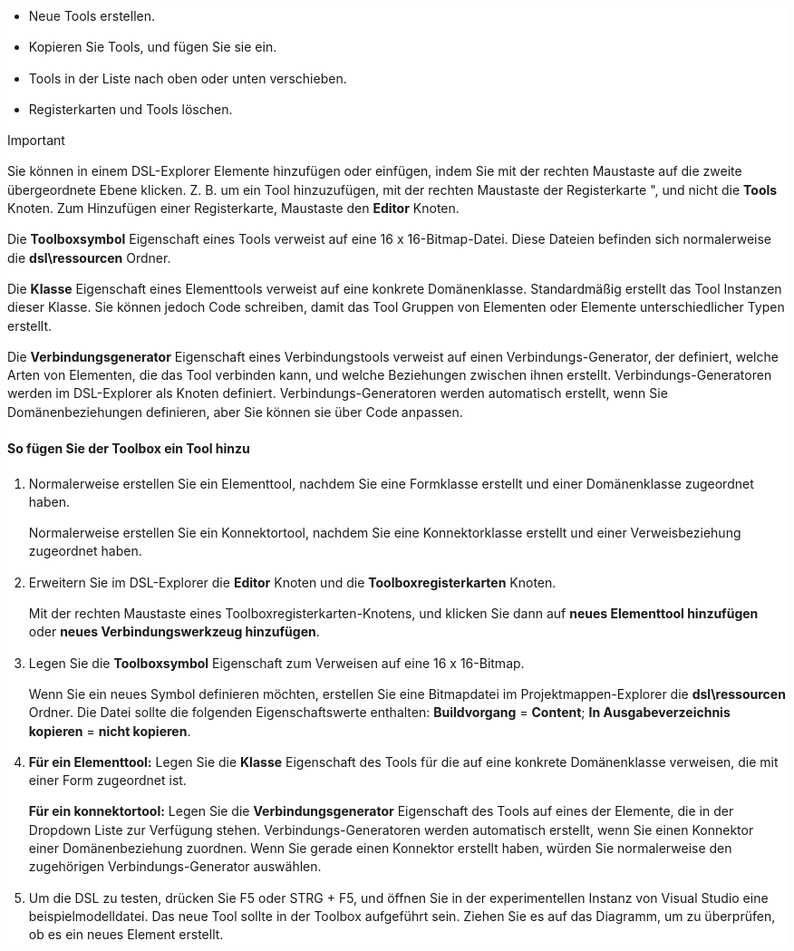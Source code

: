 - Neue Tools erstellen.

- Kopieren Sie Tools, und fügen Sie sie ein.

- Tools in der Liste nach oben oder unten verschieben.

- Registerkarten und Tools löschen.

> [!IMPORTANT]
> Sie können in einem DSL-Explorer Elemente hinzufügen oder einfügen, indem Sie mit der rechten Maustaste auf die zweite übergeordnete Ebene klicken. Z. B. um ein Tool hinzuzufügen, mit der rechten Maustaste der Registerkarte ", und nicht die **Tools** Knoten. Zum Hinzufügen einer Registerkarte, Maustaste den **Editor** Knoten.

Die **Toolboxsymbol** Eigenschaft eines Tools verweist auf eine 16 x 16-Bitmap-Datei. Diese Dateien befinden sich normalerweise die **dsl\ressourcen** Ordner.

Die **Klasse** Eigenschaft eines Elementtools verweist auf eine konkrete Domänenklasse. Standardmäßig erstellt das Tool Instanzen dieser Klasse. Sie können jedoch Code schreiben, damit das Tool Gruppen von Elementen oder Elemente unterschiedlicher Typen erstellt.

Die **Verbindungsgenerator** Eigenschaft eines Verbindungstools verweist auf einen Verbindungs-Generator, der definiert, welche Arten von Elementen, die das Tool verbinden kann, und welche Beziehungen zwischen ihnen erstellt. Verbindungs-Generatoren werden im DSL-Explorer als Knoten definiert. Verbindungs-Generatoren werden automatisch erstellt, wenn Sie Domänenbeziehungen definieren, aber Sie können sie über Code anpassen.

#### <a name="to-add-a-tool-to-the-toolbox"></a>So fügen Sie der Toolbox ein Tool hinzu

1. Normalerweise erstellen Sie ein Elementtool, nachdem Sie eine Formklasse erstellt und einer Domänenklasse zugeordnet haben.

     Normalerweise erstellen Sie ein Konnektortool, nachdem Sie eine Konnektorklasse erstellt und einer Verweisbeziehung zugeordnet haben.

2. Erweitern Sie im DSL-Explorer die **Editor** Knoten und die **Toolboxregisterkarten** Knoten.

     Mit der rechten Maustaste eines Toolboxregisterkarten-Knotens, und klicken Sie dann auf **neues Elementtool hinzufügen** oder **neues Verbindungswerkzeug hinzufügen**.

3. Legen Sie die **Toolboxsymbol** Eigenschaft zum Verweisen auf eine 16 x 16-Bitmap.

     Wenn Sie ein neues Symbol definieren möchten, erstellen Sie eine Bitmapdatei im Projektmappen-Explorer die **dsl\ressourcen** Ordner. Die Datei sollte die folgenden Eigenschaftswerte enthalten: **Buildvorgang** = **Content**; **In Ausgabeverzeichnis kopieren** = **nicht kopieren**.

4. **Für ein Elementtool:** Legen Sie die **Klasse** Eigenschaft des Tools für die auf eine konkrete Domänenklasse verweisen, die mit einer Form zugeordnet ist.

     **Für ein konnektortool:** Legen Sie die **Verbindungsgenerator** Eigenschaft des Tools auf eines der Elemente, die in der Dropdown Liste zur Verfügung stehen. Verbindungs-Generatoren werden automatisch erstellt, wenn Sie einen Konnektor einer Domänenbeziehung zuordnen. Wenn Sie gerade einen Konnektor erstellt haben, würden Sie normalerweise den zugehörigen Verbindungs-Generator auswählen.

5. Um die DSL zu testen, drücken Sie F5 oder STRG + F5, und öffnen Sie in der experimentellen Instanz von Visual Studio eine beispielmodelldatei. Das neue Tool sollte in der Toolbox aufgeführt sein. Ziehen Sie es auf das Diagramm, um zu überprüfen, ob es ein neues Element erstellt.
